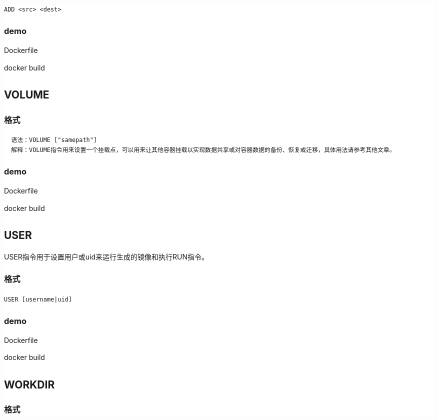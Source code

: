```
ADD <src> <dest>
```


### demo
Dockerfile 

```

```

docker build



## VOLUME

### 格式

```
  语法：VOLUME ["samepath"]
  解释：VOLUME指令用来设置一个挂载点，可以用来让其他容器挂载以实现数据共享或对容器数据的备份、恢复或迁移，具体用法请参考其他文章。
```

### demo
Dockerfile 

```

```

docker build



## USER
USER指令用于设置用户或uid来运行生成的镜像和执行RUN指令。

### 格式

```
USER [username|uid]
```


### demo
Dockerfile 

```

```

docker build



## WORKDIR
### 格式
